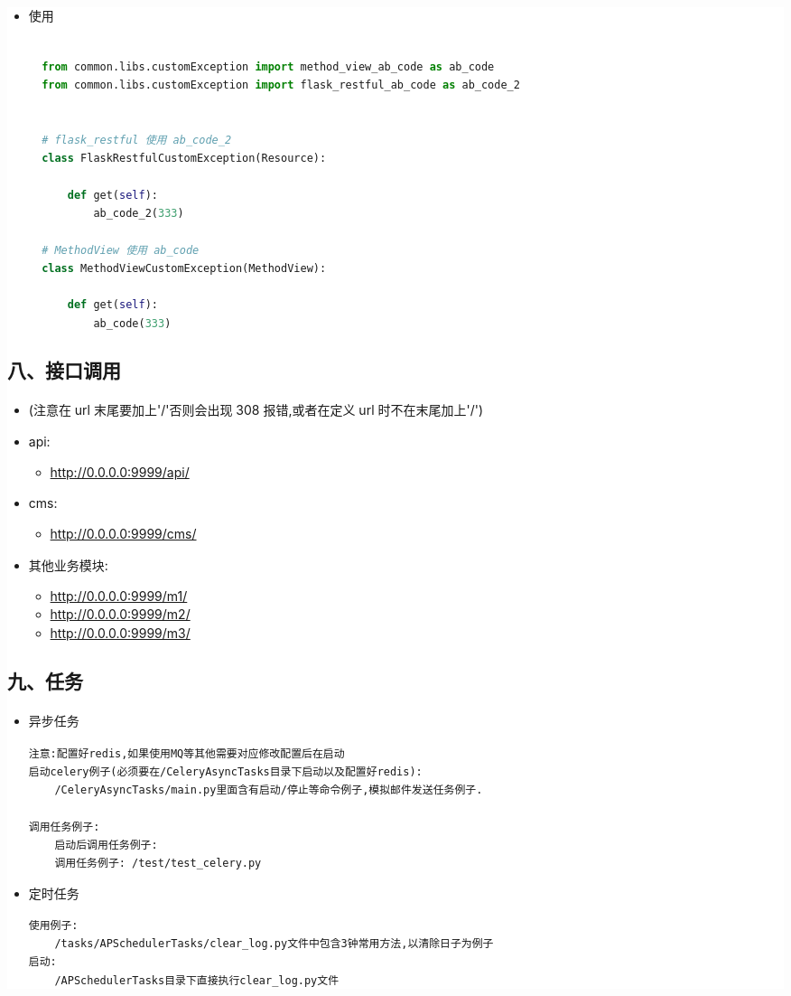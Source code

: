 - 使用

  ```python

    from common.libs.customException import method_view_ab_code as ab_code
    from common.libs.customException import flask_restful_ab_code as ab_code_2

    
    # flask_restful 使用 ab_code_2
    class FlaskRestfulCustomException(Resource):

        def get(self):
            ab_code_2(333)

    # MethodView 使用 ab_code
    class MethodViewCustomException(MethodView):

        def get(self):
            ab_code(333)
  ```

## 八、接口调用

- (注意在 url 末尾要加上'/'否则会出现 308 报错,或者在定义 url 时不在末尾加上'/')

- api:

  - http://0.0.0.0:9999/api/

- cms:

  - http://0.0.0.0:9999/cms/

- 其他业务模块:

  - http://0.0.0.0:9999/m1/
  - http://0.0.0.0:9999/m2/
  - http://0.0.0.0:9999/m3/

## 九、任务

- 异步任务

  ```
  注意:配置好redis,如果使用MQ等其他需要对应修改配置后在启动
  启动celery例子(必须要在/CeleryAsyncTasks目录下启动以及配置好redis):
      /CeleryAsyncTasks/main.py里面含有启动/停止等命令例子,模拟邮件发送任务例子.

  调用任务例子:
      启动后调用任务例子:
      调用任务例子: /test/test_celery.py
  ```

- 定时任务
  ```
  使用例子:
      /tasks/APSchedulerTasks/clear_log.py文件中包含3钟常用方法,以清除日子为例子
  启动:
      /APSchedulerTasks目录下直接执行clear_log.py文件
  ```
